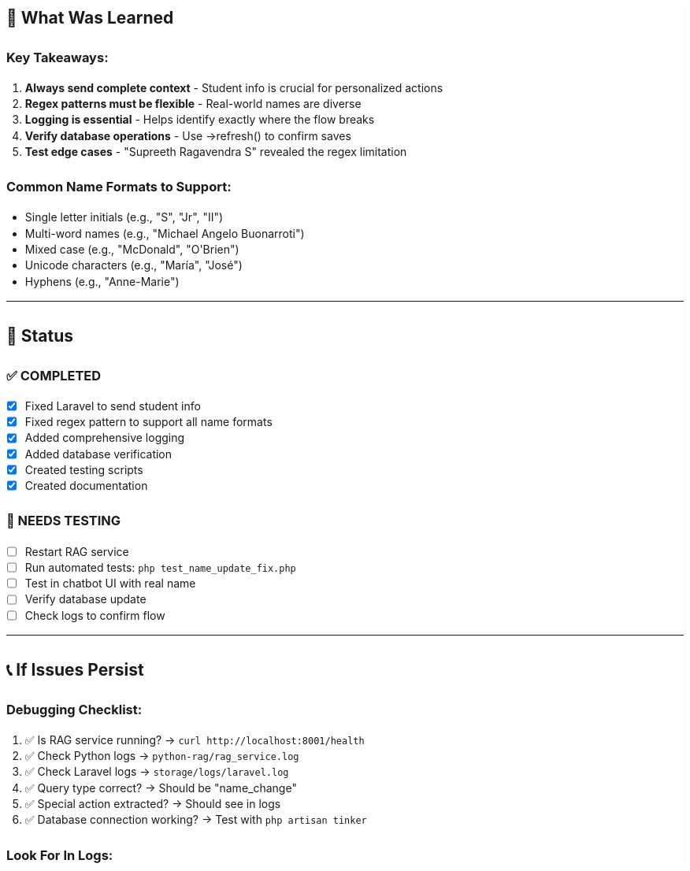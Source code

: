 ## 🎯 What Was Learned

### Key Takeaways:
1. **Always send complete context** - Student info is crucial for personalized actions
2. **Regex patterns must be flexible** - Real-world names are diverse
3. **Logging is essential** - Helps identify exactly where the flow breaks
4. **Verify database operations** - Use ->refresh() to confirm saves
5. **Test edge cases** - "Supreeth Ragavendra S" revealed the regex limitation

### Common Name Formats to Support:
- Single letter initials (e.g., "S", "Jr", "II")
- Multi-word names (e.g., "Michael Angelo Buonarroti")
- Mixed case (e.g., "McDonald", "O'Brien")
- Unicode characters (e.g., "María", "José")
- Hyphens (e.g., "Anne-Marie")

---

## 🚀 Status

### ✅ COMPLETED
- [x] Fixed Laravel to send student info
- [x] Fixed regex pattern to support all name formats
- [x] Added comprehensive logging
- [x] Added database verification
- [x] Created testing scripts
- [x] Created documentation

### 🧪 NEEDS TESTING
- [ ] Restart RAG service
- [ ] Run automated tests: `php test_name_update_fix.php`
- [ ] Test in chatbot UI with real name
- [ ] Verify database update
- [ ] Check logs to confirm flow

---

## 📞 If Issues Persist

### Debugging Checklist:
1. ✅ Is RAG service running? → `curl http://localhost:8001/health`
2. ✅ Check Python logs → `python-rag/rag_service.log`
3. ✅ Check Laravel logs → `storage/logs/laravel.log`
4. ✅ Query type correct? → Should be "name_change"
5. ✅ Special action extracted? → Should see in logs
6. ✅ Database connection working? → Test with `php artisan tinker`

### Look For In Logs:
